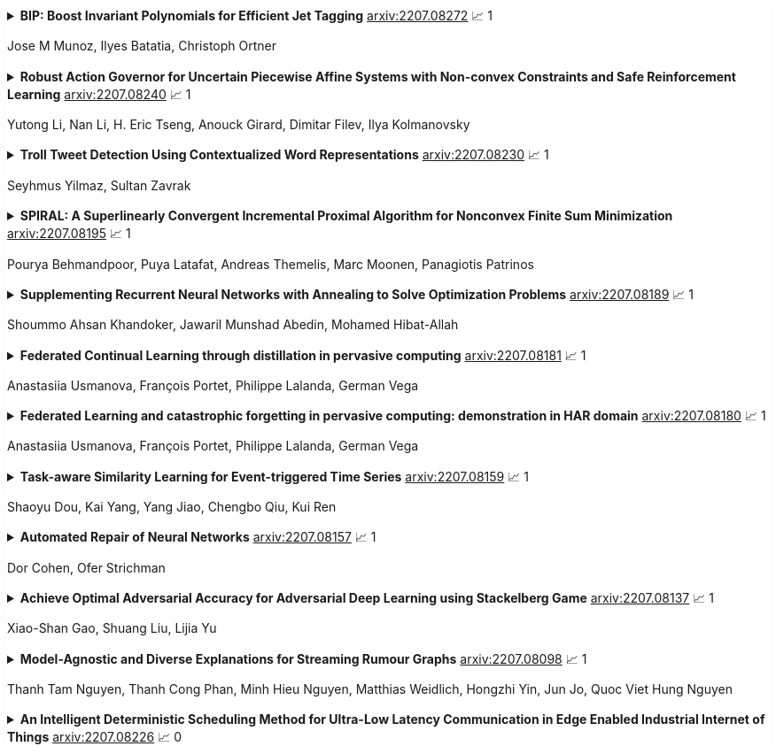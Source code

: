 <details><summary><b>BIP: Boost Invariant Polynomials for Efficient Jet Tagging</b>
<a href="https://arxiv.org/abs/2207.08272">arxiv:2207.08272</a>
&#x1F4C8; 1 <br>
<p>Jose M Munoz, Ilyes Batatia, Christoph Ortner</p></summary></details>

<details><summary><b>Robust Action Governor for Uncertain Piecewise Affine Systems with Non-convex Constraints and Safe Reinforcement Learning</b>
<a href="https://arxiv.org/abs/2207.08240">arxiv:2207.08240</a>
&#x1F4C8; 1 <br>
<p>Yutong Li, Nan Li, H. Eric Tseng, Anouck Girard, Dimitar Filev, Ilya Kolmanovsky</p></summary></details>

<details><summary><b>Troll Tweet Detection Using Contextualized Word Representations</b>
<a href="https://arxiv.org/abs/2207.08230">arxiv:2207.08230</a>
&#x1F4C8; 1 <br>
<p>Seyhmus Yilmaz, Sultan Zavrak</p></summary></details>

<details><summary><b>SPIRAL: A Superlinearly Convergent Incremental Proximal Algorithm for Nonconvex Finite Sum Minimization</b>
<a href="https://arxiv.org/abs/2207.08195">arxiv:2207.08195</a>
&#x1F4C8; 1 <br>
<p>Pourya Behmandpoor, Puya Latafat, Andreas Themelis, Marc Moonen, Panagiotis Patrinos</p></summary></details>

<details><summary><b>Supplementing Recurrent Neural Networks with Annealing to Solve Optimization Problems</b>
<a href="https://arxiv.org/abs/2207.08189">arxiv:2207.08189</a>
&#x1F4C8; 1 <br>
<p>Shoummo Ahsan Khandoker, Jawaril Munshad Abedin, Mohamed Hibat-Allah</p></summary></details>

<details><summary><b>Federated Continual Learning through distillation in pervasive computing</b>
<a href="https://arxiv.org/abs/2207.08181">arxiv:2207.08181</a>
&#x1F4C8; 1 <br>
<p>Anastasiia Usmanova, François Portet, Philippe Lalanda, German Vega</p></summary></details>

<details><summary><b>Federated Learning and catastrophic forgetting in pervasive computing: demonstration in HAR domain</b>
<a href="https://arxiv.org/abs/2207.08180">arxiv:2207.08180</a>
&#x1F4C8; 1 <br>
<p>Anastasiia Usmanova, François Portet, Philippe Lalanda, German Vega</p></summary></details>

<details><summary><b>Task-aware Similarity Learning for Event-triggered Time Series</b>
<a href="https://arxiv.org/abs/2207.08159">arxiv:2207.08159</a>
&#x1F4C8; 1 <br>
<p>Shaoyu Dou, Kai Yang, Yang Jiao, Chengbo Qiu, Kui Ren</p></summary></details>

<details><summary><b>Automated Repair of Neural Networks</b>
<a href="https://arxiv.org/abs/2207.08157">arxiv:2207.08157</a>
&#x1F4C8; 1 <br>
<p>Dor Cohen, Ofer Strichman</p></summary></details>

<details><summary><b>Achieve Optimal Adversarial Accuracy for Adversarial Deep Learning using Stackelberg Game</b>
<a href="https://arxiv.org/abs/2207.08137">arxiv:2207.08137</a>
&#x1F4C8; 1 <br>
<p>Xiao-Shan Gao, Shuang Liu, Lijia Yu</p></summary></details>

<details><summary><b>Model-Agnostic and Diverse Explanations for Streaming Rumour Graphs</b>
<a href="https://arxiv.org/abs/2207.08098">arxiv:2207.08098</a>
&#x1F4C8; 1 <br>
<p>Thanh Tam Nguyen, Thanh Cong Phan, Minh Hieu Nguyen, Matthias Weidlich, Hongzhi Yin, Jun Jo, Quoc Viet Hung Nguyen</p></summary></details>

<details><summary><b>An Intelligent Deterministic Scheduling Method for Ultra-Low Latency Communication in Edge Enabled Industrial Internet of Things</b>
<a href="https://arxiv.org/abs/2207.08226">arxiv:2207.08226</a>
&#x1F4C8; 0 <br>
